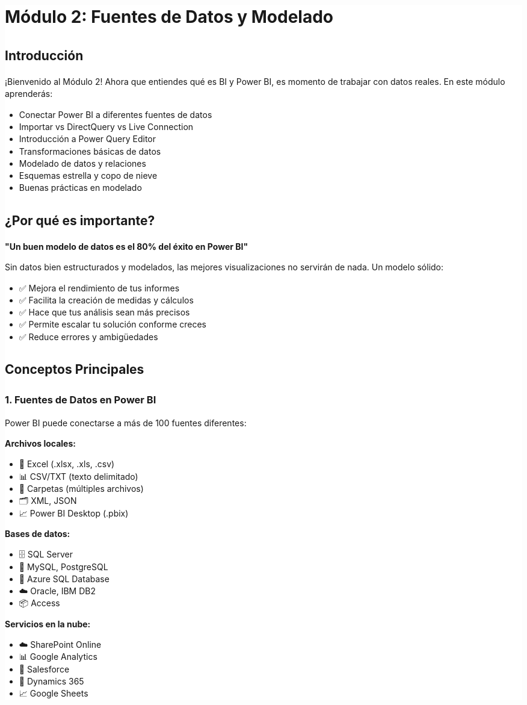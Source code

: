 # Módulo 2: Fuentes de Datos y Modelado

## Introducción

¡Bienvenido al Módulo 2! Ahora que entiendes qué es BI y Power BI, es momento de trabajar con datos reales. En este módulo aprenderás:

- Conectar Power BI a diferentes fuentes de datos
- Importar vs DirectQuery vs Live Connection
- Introducción a Power Query Editor
- Transformaciones básicas de datos
- Modelado de datos y relaciones
- Esquemas estrella y copo de nieve
- Buenas prácticas en modelado

## ¿Por qué es importante?

**"Un buen modelo de datos es el 80% del éxito en Power BI"**

Sin datos bien estructurados y modelados, las mejores visualizaciones no servirán de nada. Un modelo sólido:

- ✅ Mejora el rendimiento de tus informes
- ✅ Facilita la creación de medidas y cálculos
- ✅ Hace que tus análisis sean más precisos
- ✅ Permite escalar tu solución conforme creces
- ✅ Reduce errores y ambigüedades

## Conceptos Principales

### 1. Fuentes de Datos en Power BI

Power BI puede conectarse a más de 100 fuentes diferentes:

**Archivos locales:**
- 📄 Excel (.xlsx, .xls, .csv)
- 📊 CSV/TXT (texto delimitado)
- 📁 Carpetas (múltiples archivos)
- 🗂️ XML, JSON
- 📈 Power BI Desktop (.pbix)

**Bases de datos:**
- 🗄️ SQL Server
- 🐬 MySQL, PostgreSQL
- 🔷 Azure SQL Database
- ☁️ Oracle, IBM DB2
- 📦 Access

**Servicios en la nube:**
- ☁️ SharePoint Online
- 📊 Google Analytics
- 💼 Salesforce
- 📧 Dynamics 365
- 📈 Google Sheets

